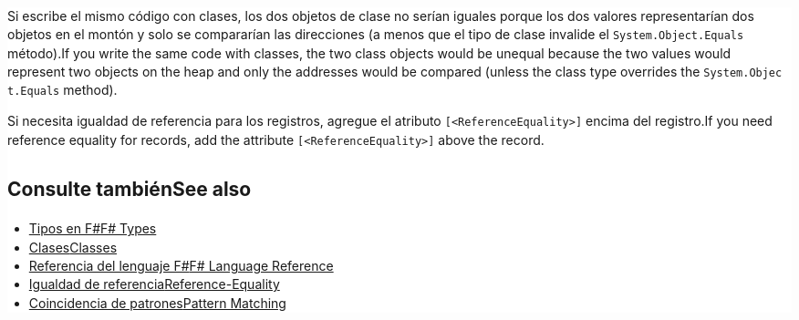 <span data-ttu-id="e21a6-167">Si escribe el mismo código con clases, los dos objetos de clase no serían iguales porque los dos valores representarían dos objetos en el montón y solo se compararían las direcciones (a menos que el tipo de clase invalide el `System.Object.Equals` método).</span><span class="sxs-lookup"><span data-stu-id="e21a6-167">If you write the same code with classes, the two class objects would be unequal because the two values would represent two objects on the heap and only the addresses would be compared (unless the class type overrides the `System.Object.Equals` method).</span></span>

<span data-ttu-id="e21a6-168">Si necesita igualdad de referencia para los registros, agregue el atributo `[<ReferenceEquality>]` encima del registro.</span><span class="sxs-lookup"><span data-stu-id="e21a6-168">If you need reference equality for records, add the attribute `[<ReferenceEquality>]` above the record.</span></span>

## <a name="see-also"></a><span data-ttu-id="e21a6-169">Consulte también</span><span class="sxs-lookup"><span data-stu-id="e21a6-169">See also</span></span>

- [<span data-ttu-id="e21a6-170">Tipos en F#</span><span class="sxs-lookup"><span data-stu-id="e21a6-170">F# Types</span></span>](fsharp-types.md)
- [<span data-ttu-id="e21a6-171">Clases</span><span class="sxs-lookup"><span data-stu-id="e21a6-171">Classes</span></span>](classes.md)
- [<span data-ttu-id="e21a6-172">Referencia del lenguaje F#</span><span class="sxs-lookup"><span data-stu-id="e21a6-172">F# Language Reference</span></span>](index.md)
- [<span data-ttu-id="e21a6-173">Igualdad de referencia</span><span class="sxs-lookup"><span data-stu-id="e21a6-173">Reference-Equality</span></span>](https://fsharp.github.io/fsharp-core-docs/reference/fsharp-core-referenceequalityattribute.html)
- [<span data-ttu-id="e21a6-174">Coincidencia de patrones</span><span class="sxs-lookup"><span data-stu-id="e21a6-174">Pattern Matching</span></span>](pattern-matching.md)
